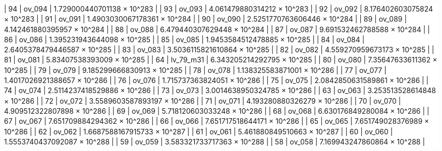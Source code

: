 | 94 | ov_094 | 1.729000440701138 × 10^283 |
| 93 | ov_093 | 4.061479880314212 × 10^283 |
| 92 | ov_092 | 8.176402603075824 × 10^283 |
| 91 | ov_091 | 1.4903030067178361 × 10^284 |
| 90 | ov_090 | 2.5251770763606446 × 10^284 |
| 89 | ov_089 | 4.142461880395957 × 10^284 |
| 88 | ov_088 | 6.479440307629448 × 10^284 |
| 87 | ov_087 | 9.691532462788588 × 10^284 |
| 86 | ov_086 | 1.395231943644098 × 10^285 |
| 85 | ov_085 | 1.9453584512478885 × 10^285 |
| 84 | ov_084 | 2.6405378479446587 × 10^285 |
| 83 | ov_083 | 3.5036115821610864 × 10^285 |
| 82 | ov_082 | 4.559270959673173 × 10^285 |
| 81 | ov_081 | 5.83407538393009 × 10^285 |
| 64 | lv_79_m31 | 6.343205214292795 × 10^285 |
| 80 | ov_080 | 7.35647633611362 × 10^285 |
| 79 | ov_079 | 9.185299666830913 × 10^285 |
| 78 | ov_078 | 1.138325583871001 × 10^286 |
| 77 | ov_077 | 1.4017026921388657 × 10^286 |
| 76 | ov_076 | 1.715737363824051 × 10^286 |
| 75 | ov_075 | 2.0842850631589861 × 10^286 |
| 74 | ov_074 | 2.5114237418529886 × 10^286 |
| 73 | ov_073 | 3.0014638950324785 × 10^286 |
| 63 | ov_063 | 3.253513528614848 × 10^286 |
| 72 | ov_072 | 3.5589603587893197 × 10^286 |
| 71 | ov_071 | 4.193280880326279 × 10^286 |
| 70 | ov_070 | 4.909512322807898 × 10^286 |
| 69 | ov_069 | 5.718120603033248 × 10^286 |
| 68 | ov_068 | 6.630176849280084 × 10^286 |
| 67 | ov_067 | 7.651709884294362 × 10^286 |
| 66 | ov_066 | 7.651717518644171 × 10^286 |
| 65 | ov_065 | 7.651749028376989 × 10^286 |
| 62 | ov_062 | 1.6687588167915733 × 10^287 |
| 61 | ov_061 | 5.461880849510663 × 10^287 |
| 60 | ov_060 | 1.5553740437092087 × 10^288 |
| 59 | ov_059 | 3.583321733717363 × 10^288 |
| 58 | ov_058 | 7.169943247860864 × 10^288 |